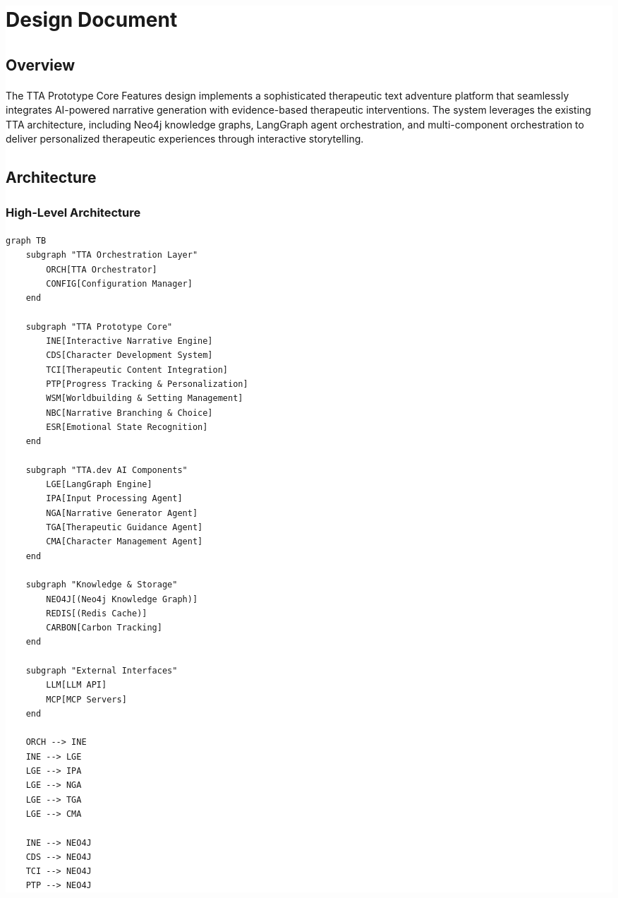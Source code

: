# Design Document

## Overview

The TTA Prototype Core Features design implements a sophisticated therapeutic text adventure platform that seamlessly integrates AI-powered narrative generation with evidence-based therapeutic interventions. The system leverages the existing TTA architecture, including Neo4j knowledge graphs, LangGraph agent orchestration, and multi-component orchestration to deliver personalized therapeutic experiences through interactive storytelling.

## Architecture

### High-Level Architecture

```mermaid
graph TB
    subgraph "TTA Orchestration Layer"
        ORCH[TTA Orchestrator]
        CONFIG[Configuration Manager]
    end

    subgraph "TTA Prototype Core"
        INE[Interactive Narrative Engine]
        CDS[Character Development System]
        TCI[Therapeutic Content Integration]
        PTP[Progress Tracking & Personalization]
        WSM[Worldbuilding & Setting Management]
        NBC[Narrative Branching & Choice]
        ESR[Emotional State Recognition]
    end

    subgraph "TTA.dev AI Components"
        LGE[LangGraph Engine]
        IPA[Input Processing Agent]
        NGA[Narrative Generator Agent]
        TGA[Therapeutic Guidance Agent]
        CMA[Character Management Agent]
    end

    subgraph "Knowledge & Storage"
        NEO4J[(Neo4j Knowledge Graph)]
        REDIS[(Redis Cache)]
        CARBON[Carbon Tracking]
    end

    subgraph "External Interfaces"
        LLM[LLM API]
        MCP[MCP Servers]
    end

    ORCH --> INE
    INE --> LGE
    LGE --> IPA
    LGE --> NGA
    LGE --> TGA
    LGE --> CMA

    INE --> NEO4J
    CDS --> NEO4J
    TCI --> NEO4J
    PTP --> NEO4J
```